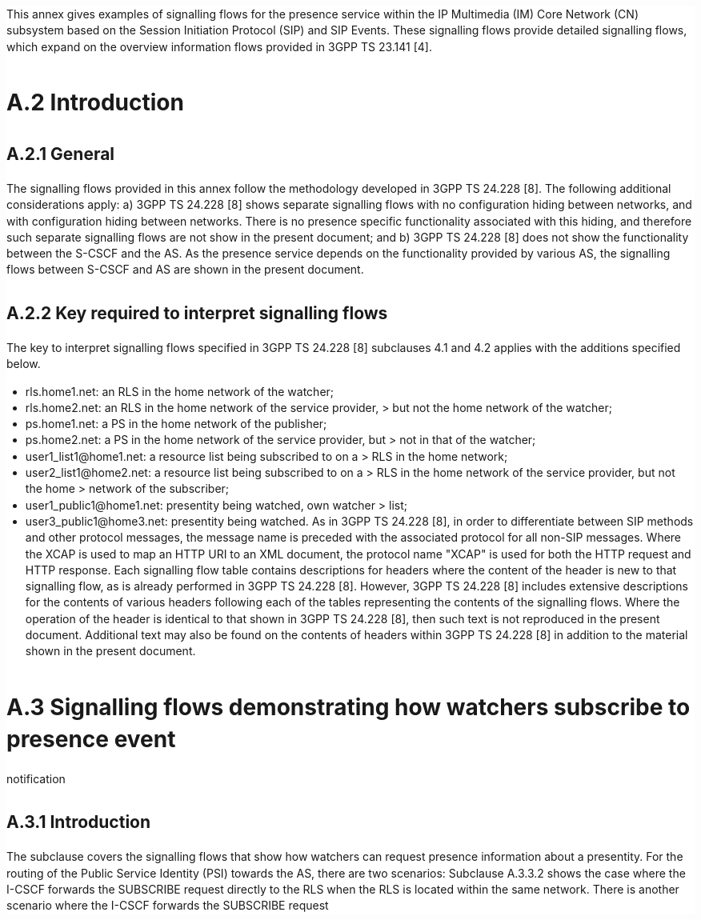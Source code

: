 This annex gives examples of signalling flows for the presence service within
the IP Multimedia (IM) Core Network (CN) subsystem based on the Session
Initiation Protocol (SIP) and SIP Events.
These signalling flows provide detailed signalling flows, which expand on the
overview information flows provided in 3GPP TS 23.141 [4].
# A.2 Introduction
## A.2.1 General
The signalling flows provided in this annex follow the methodology developed
in 3GPP TS 24.228 [8]. The following additional considerations apply:
a) 3GPP TS 24.228 [8] shows separate signalling flows with no configuration
hiding between networks, and with configuration hiding between networks. There
is no presence specific functionality associated with this hiding, and
therefore such separate signalling flows are not show in the present document;
and
b) 3GPP TS 24.228 [8] does not show the functionality between the S-CSCF and
the AS. As the presence service depends on the functionality provided by
various AS, the signalling flows between S-CSCF and AS are shown in the
present document.
## A.2.2 Key required to interpret signalling flows
The key to interpret signalling flows specified in 3GPP TS 24.228 [8]
subclauses 4.1 and 4.2 applies with the additions specified below.
  * rls.home1.net: an RLS in the home network of the watcher;
  * rls.home2.net: an RLS in the home network of the service provider, > but not the home network of the watcher;
  * ps.home1.net: a PS in the home network of the publisher;
  * ps.home2.net: a PS in the home network of the service provider, but > not in that of the watcher;
  * user1_list1\@home1.net: a resource list being subscribed to on a > RLS in the home network;
  * user2_list1\@home2.net: a resource list being subscribed to on a > RLS in the home network of the service provider, but not the home > network of the subscriber;
  * user1_public1\@home1.net: presentity being watched, own watcher > list;
  * user3_public1\@home3.net: presentity being watched.
As in 3GPP TS 24.228 [8], in order to differentiate between SIP methods and
other protocol messages, the message name is preceded with the associated
protocol for all non-SIP messages. Where the XCAP is used to map an HTTP URI
to an XML document, the protocol name \"XCAP\" is used for both the HTTP
request and HTTP response.
Each signalling flow table contains descriptions for headers where the content
of the header is new to that signalling flow, as is already performed in 3GPP
TS 24.228 [8].
However, 3GPP TS 24.228 [8] includes extensive descriptions for the contents
of various headers following each of the tables representing the contents of
the signalling flows. Where the operation of the header is identical to that
shown in 3GPP TS 24.228 [8], then such text is not reproduced in the present
document.
Additional text may also be found on the contents of headers within 3GPP TS
24.228 [8] in addition to the material shown in the present document.
# A.3 Signalling flows demonstrating how watchers subscribe to presence event
notification
## A.3.1 Introduction
The subclause covers the signalling flows that show how watchers can request
presence information about a presentity.
For the routing of the Public Service Identity (PSI) towards the AS, there are
two scenarios:
Subclause A.3.3.2 shows the case where the I-CSCF forwards the SUBSCRIBE
request directly to the RLS when the RLS is located within the same network.
There is another scenario where the I-CSCF forwards the SUBSCRIBE request